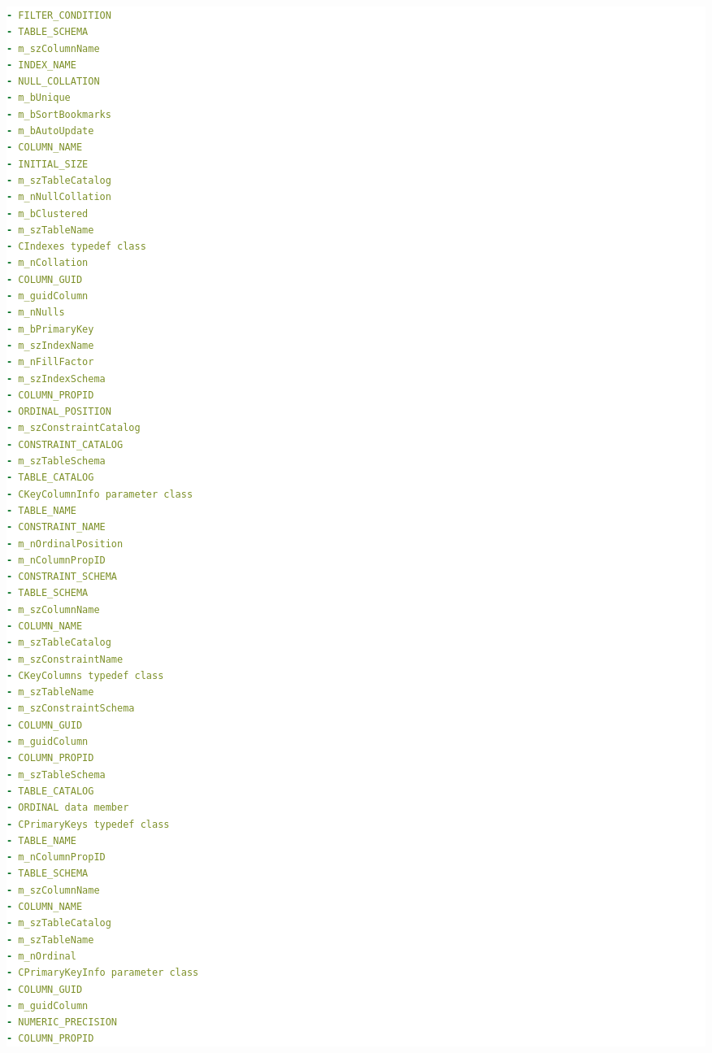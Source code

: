 ```yaml
- FILTER_CONDITION
- TABLE_SCHEMA
- m_szColumnName
- INDEX_NAME
- NULL_COLLATION
- m_bUnique
- m_bSortBookmarks
- m_bAutoUpdate
- COLUMN_NAME
- INITIAL_SIZE
- m_szTableCatalog
- m_nNullCollation
- m_bClustered
- m_szTableName
- CIndexes typedef class
- m_nCollation
- COLUMN_GUID
- m_guidColumn
- m_nNulls
- m_bPrimaryKey
- m_szIndexName
- m_nFillFactor
- m_szIndexSchema
- COLUMN_PROPID
- ORDINAL_POSITION
- m_szConstraintCatalog
- CONSTRAINT_CATALOG
- m_szTableSchema
- TABLE_CATALOG
- CKeyColumnInfo parameter class
- TABLE_NAME
- CONSTRAINT_NAME
- m_nOrdinalPosition
- m_nColumnPropID
- CONSTRAINT_SCHEMA
- TABLE_SCHEMA
- m_szColumnName
- COLUMN_NAME
- m_szTableCatalog
- m_szConstraintName
- CKeyColumns typedef class
- m_szTableName
- m_szConstraintSchema
- COLUMN_GUID
- m_guidColumn
- COLUMN_PROPID
- m_szTableSchema
- TABLE_CATALOG
- ORDINAL data member
- CPrimaryKeys typedef class
- TABLE_NAME
- m_nColumnPropID
- TABLE_SCHEMA
- m_szColumnName
- COLUMN_NAME
- m_szTableCatalog
- m_szTableName
- m_nOrdinal
- CPrimaryKeyInfo parameter class
- COLUMN_GUID
- m_guidColumn
- NUMERIC_PRECISION
- COLUMN_PROPID
```